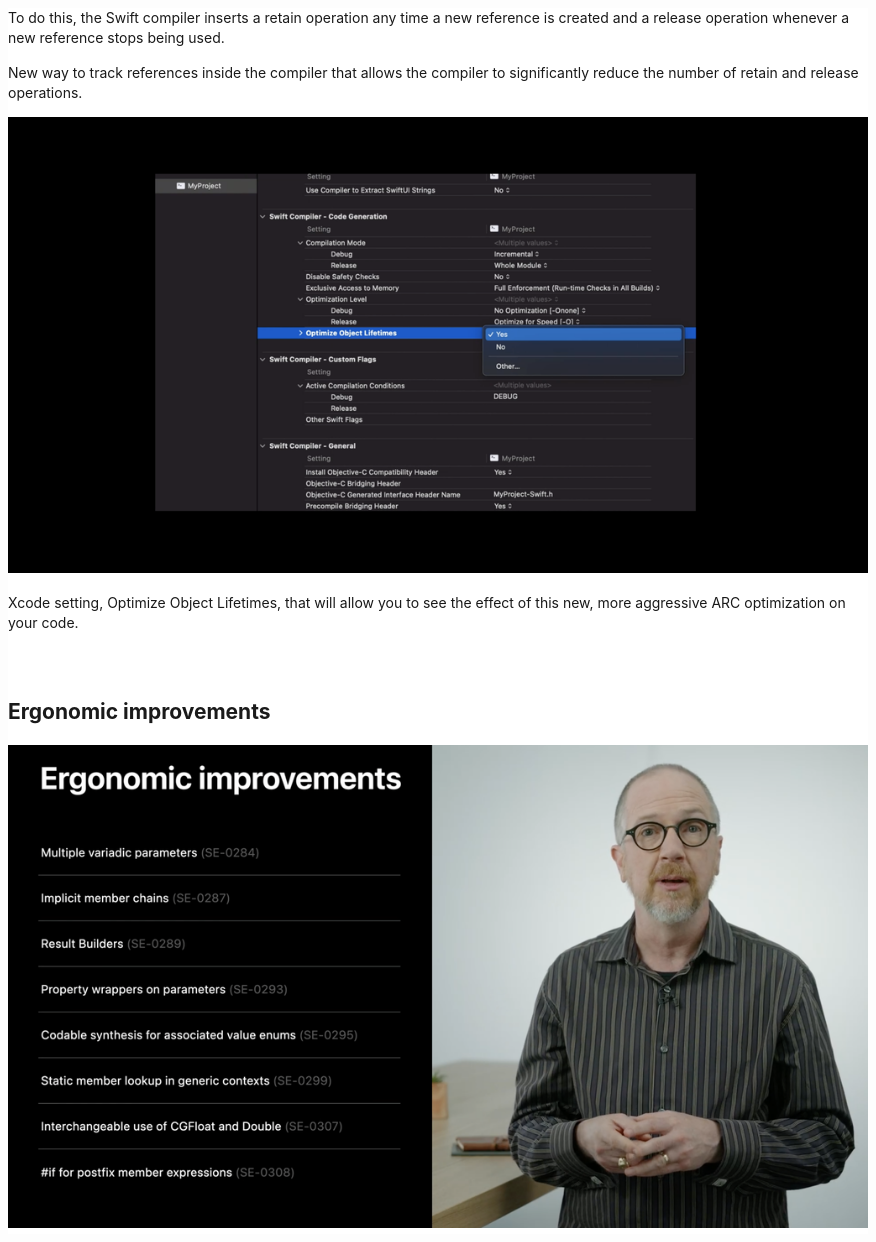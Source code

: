 To do this, the Swift compiler inserts a retain operation any time a new reference is created and a release operation whenever a new reference stops being used.

New way to track references inside the compiler that allows the compiler to significantly reduce the number of retain and release operations.

![/WWDC2021/images/What's-new-in-Swift/Untitled%2020.png](/WWDC2021/images/What's-new-in-Swift/Untitled%2020.png)

Xcode setting, Optimize Object Lifetimes, that will allow you to see the effect of this new, more aggressive ARC optimization on your code.

<br /> 

## Ergonomic improvements

![/WWDC2021/images/What's-new-in-Swift/Untitled%2021.png](/WWDC2021/images/What's-new-in-Swift/Untitled%2021.png)
